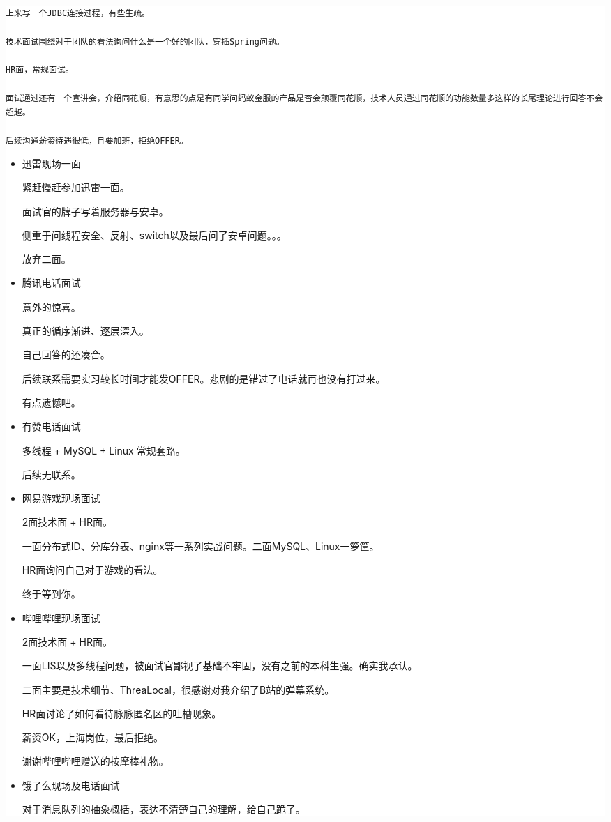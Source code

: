     上来写一个JDBC连接过程，有些生疏。

    技术面试围绕对于团队的看法询问什么是一个好的团队，穿插Spring问题。

    HR面，常规面试。

    面试通过还有一个宣讲会，介绍同花顺，有意思的点是有同学问蚂蚁金服的产品是否会颠覆同花顺，技术人员通过同花顺的功能数量多这样的长尾理论进行回答不会超越。

    后续沟通薪资待遇很低，且要加班，拒绝OFFER。

- 迅雷现场一面

    紧赶慢赶参加迅雷一面。

    面试官的牌子写着服务器与安卓。

    侧重于问线程安全、反射、switch以及最后问了安卓问题。。。

    放弃二面。

- 腾讯电话面试

    意外的惊喜。

    真正的循序渐进、逐层深入。

    自己回答的还凑合。

    后续联系需要实习较长时间才能发OFFER。悲剧的是错过了电话就再也没有打过来。

    有点遗憾吧。

- 有赞电话面试

    多线程 + MySQL + Linux 常规套路。

    后续无联系。

- 网易游戏现场面试

    2面技术面 + HR面。

    一面分布式ID、分库分表、nginx等一系列实战问题。二面MySQL、Linux一箩筐。

    HR面询问自己对于游戏的看法。

    终于等到你。

- 哔哩哔哩现场面试

    2面技术面 + HR面。

    一面LIS以及多线程问题，被面试官鄙视了基础不牢固，没有之前的本科生强。确实我承认。

    二面主要是技术细节、ThreaLocal，很感谢对我介绍了B站的弹幕系统。

    HR面讨论了如何看待脉脉匿名区的吐槽现象。

    薪资OK，上海岗位，最后拒绝。

    谢谢哔哩哔哩赠送的按摩棒礼物。

- 饿了么现场及电话面试

    对于消息队列的抽象概括，表达不清楚自己的理解，给自己跪了。
